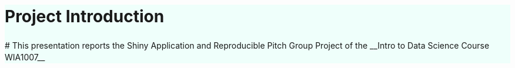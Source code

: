 <style>

body {
  background-color: #EFFFFB;
  max-height: none}

.reveal{
  font-size: 20px;
  line-height: 25px;
}

.reveal h4 { 
  font-size: 80px;
  font-weight: bold;
  color: #116530;
}

.reveal h3 { 
  font-size: 60px;
  font-weight: bold;
  color: #116530;
}

.reveal .slides section .slideContent h2 {
   font-size: 40px;
   line-height: 45px;
   color: black;
}

.reveal .slides section .slideContent h1 {
   font-size: 30px;
   line-height: 35px;
   color: black;
}

.reveal ul, 
.reveal ol {
    font-size: 25px;
    line-height: 30px;
    color: black;
    list-style-type: square;
}

.reveal section img {
   width: 48%;
}


</style>

Project Introduction
========================================================
</style>
# This presentation reports the Shiny Application and Reproducible Pitch Group Project of the __Intro to Data Science Course WIA1007__
